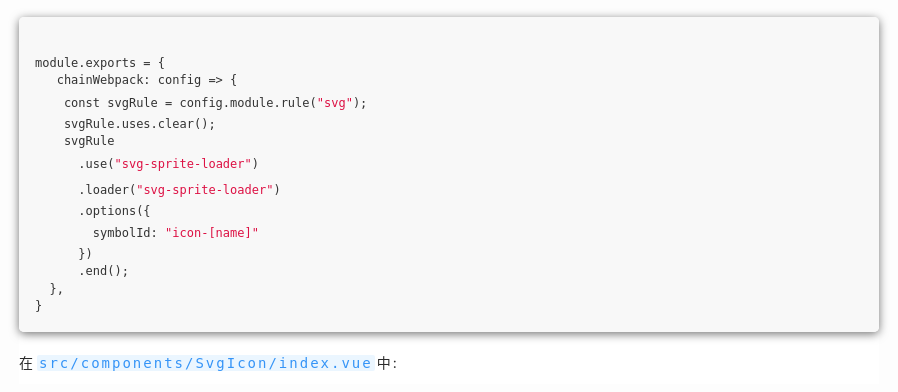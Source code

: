 <pre class="custom" data-tool="mdnice编辑器" style="margin-top: 10px; margin-bottom: 10px; border-radius: 5px; box-shadow: rgba(0, 0, 0, 0.55) 0px 2px 10px;"><span style="display: block; background: url(https://files.mdnice.com/point.png); height: 30px; width: 100%; background-size: 40px; background-repeat: no-repeat; background-color: #f8f8f8; margin-bottom: -7px; border-radius: 5px; background-position: 10px 10px;"></span><code class="hljs" style="overflow-x: auto; padding: 16px; color: #333; display: -webkit-box; font-family: Operator Mono, Consolas, Monaco, Menlo, monospace; font-size: 12px; -webkit-overflow-scrolling: touch; letter-spacing: 0px; padding-top: 15px; background: #f8f8f8; border-radius: 5px;">module.exports&nbsp;=&nbsp;{<br>&nbsp;&nbsp;&nbsp;chainWebpack:&nbsp;config&nbsp;=&gt;&nbsp;{<br>&nbsp;&nbsp;&nbsp;&nbsp;const&nbsp;svgRule&nbsp;=&nbsp;config.module.rule(<span class="hljs-string" style="color: #d14; line-height: 26px;">"svg"</span>);<br>&nbsp;&nbsp;&nbsp;&nbsp;svgRule.uses.clear();<br>&nbsp;&nbsp;&nbsp;&nbsp;svgRule<br>&nbsp;&nbsp;&nbsp;&nbsp;&nbsp;&nbsp;.use(<span class="hljs-string" style="color: #d14; line-height: 26px;">"svg-sprite-loader"</span>)<br>&nbsp;&nbsp;&nbsp;&nbsp;&nbsp;&nbsp;.loader(<span class="hljs-string" style="color: #d14; line-height: 26px;">"svg-sprite-loader"</span>)<br>&nbsp;&nbsp;&nbsp;&nbsp;&nbsp;&nbsp;.options({<br>&nbsp;&nbsp;&nbsp;&nbsp;&nbsp;&nbsp;&nbsp;&nbsp;symbolId:&nbsp;<span class="hljs-string" style="color: #d14; line-height: 26px;">"icon-[name]"</span><br>&nbsp;&nbsp;&nbsp;&nbsp;&nbsp;&nbsp;})<br>&nbsp;&nbsp;&nbsp;&nbsp;&nbsp;&nbsp;.end();<br>&nbsp;&nbsp;},<br>}<br></code></pre>
<p data-tool="mdnice编辑器" style="padding-top: 8px; padding-bottom: 8px; line-height: 26px; color: #2b2b2b; margin: 10px 0px; letter-spacing: 2px; font-size: 14px; word-spacing: 2px;">在<code style="font-size: 14px; word-wrap: break-word; margin: 0 2px; background-color: rgba(27,31,35,.05); font-family: Operator Mono, Consolas, Monaco, Menlo, monospace; word-break: break-all; color: #3594F7; background: RGBA(59, 170, 250, .1); padding: 0 2px; border-radius: 2px; height: 21px; line-height: 22px;">src/components/SvgIcon/index.vue</code>中:</p>